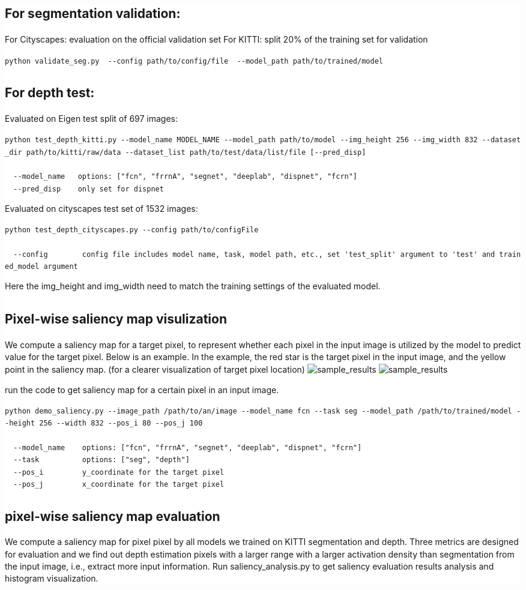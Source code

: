## For segmentation validation:
For Cityscapes: evaluation on the official validation set
For KITTI: split 20% of the training set for validation
```
python validate_seg.py  --config path/to/config/file  --model_path path/to/trained/model
```

## For depth test:
Evaluated on Eigen test split of 697 images:
```
python test_depth_kitti.py --model_name MODEL_NAME --model_path path/to/model --img_height 256 --img_width 832 --dataset_dir path/to/kitti/raw/data --dataset_list path/to/test/data/list/file [--pred_disp] 

  --model_name   options: ["fcn", "frrnA", "segnet", "deeplab", "dispnet", "fcrn"]
  --pred_disp    only set for dispnet
```
Evaluated on cityscapes test set of 1532 images:
```
python test_depth_cityscapes.py --config path/to/configFile 

  --config        config file includes model name, task, model path, etc., set 'test_split' argument to 'test' and trained_model argument
```
Here the img_height and img_width need to match the training settings of the evaluated model.


## Pixel-wise saliency map visulization
We compute a saliency map for a target pixel, to represent whether each pixel in the input image 
is utilized by the model to predict value for the target pixel. Below is an example. 
In the example, the red star is the target pixel in the input image, and the yellow point in the saliency map. 
(for a clearer visualization of target pixel location)
![sample_results](saliency_results/image_pixel_locate_0.png)
 ![sample_results](saliency_results/BP_saliency_map_fcrn_seg.png)

run the code to get saliency map for a certain pixel in an input image.
```
python demo_saliency.py --image_path /path/to/an/image --model_name fcn --task seg --model_path /path/to/trained/model --height 256 --width 832 --pos_i 80 --pos_j 100 

  --model_name    options: ["fcn", "frrnA", "segnet", "deeplab", "dispnet", "fcrn"]
  --task          options: ["seg", "depth"]
  --pos_i         y_coordinate for the target pixel
  --pos_j         x_coordinate for the target pixel
```

## pixel-wise saliency map evaluation
We compute a saliency map for pixel pixel by all models we trained on KITTI segmentation and depth.
Three metrics are designed for evaluation and we find out depth estimation pixels with a larger range 
with a larger activation density than segmentation from the input image, i.e., extract more input information.
Run saliency_analysis.py to get saliency evaluation results analysis and histogram visualization.
